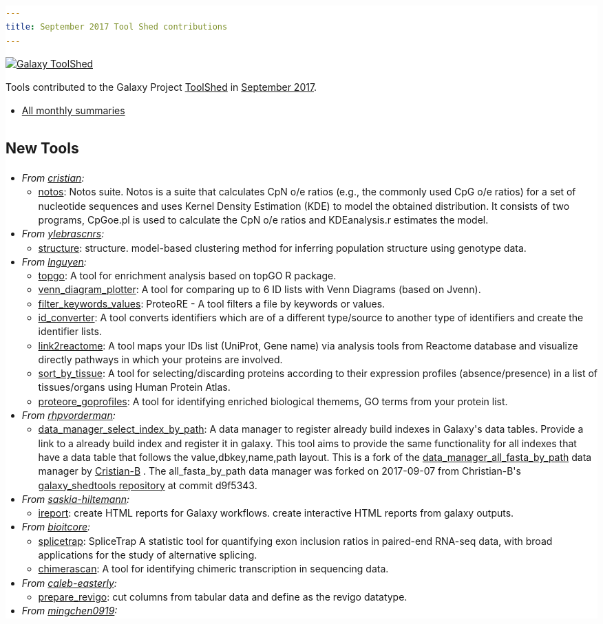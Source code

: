 ```yaml
---
title: September 2017 Tool Shed contributions
---
```


[<img class="float-right" src="/images/galaxy-logos/galaxy-toolshed-300.png" alt="Galaxy ToolShed" width="180">](http://toolshed.g2.bx.psu.edu/)

Tools contributed to the Galaxy Project [ToolShed](http://toolshed.g2.bx.psu.edu/) in [September 2017](/galaxy-updates/2017-10/).

* [All monthly summaries](/toolshed/contributions/)

## New Tools

* *From [cristian](https://toolshed.g2.bx.psu.edu/view/cristian):*
   * [notos](https://toolshed.g2.bx.psu.edu/view/cristian/notos):  Notos suite. Notos is a suite that calculates CpN o/e ratios (e.g., the commonly used CpG o/e ratios) for a set of nucleotide sequences and uses Kernel Density Estimation (KDE) to model the obtained distribution.    It consists of two programs, CpGoe.pl is used to calculate the CpN o/e ratios and KDEanalysis.r estimates the model.
* *From [ylebrascnrs](https://toolshed.g2.bx.psu.edu/view/ylebrascnrs):*
   * [structure](https://toolshed.g2.bx.psu.edu/view/ylebrascnrs/structure):  structure. model-based clustering method for inferring population structure using genotype data.
* *From [lnguyen](https://toolshed.g2.bx.psu.edu/view/lnguyen):*
   * [topgo](https://toolshed.g2.bx.psu.edu/view/lnguyen/topgo):  A tool for enrichment analysis based on topGO R package. 
   * [venn_diagram_plotter](https://toolshed.g2.bx.psu.edu/view/lnguyen/venn_diagram_plotter):  A tool for comparing up to 6 ID lists with Venn Diagrams (based on Jvenn). 
   * [filter_keywords_values](https://toolshed.g2.bx.psu.edu/view/lnguyen/filter_keywords_values):  ProteoRE - A tool filters a file by keywords or values. 
   * [id_converter](https://toolshed.g2.bx.psu.edu/view/lnguyen/id_converter):  A tool converts identifiers which are of a different type/source to another type of identifiers and create the identifier lists. 
   * [link2reactome](https://toolshed.g2.bx.psu.edu/view/lnguyen/link2reactome):  A tool maps your IDs list (UniProt, Gene name) via analysis tools from Reactome database and visualize directly pathways in which your proteins are involved. 
   * [sort_by_tissue](https://toolshed.g2.bx.psu.edu/view/lnguyen/sort_by_tissue):  A tool for selecting/discarding proteins according to their expression profiles (absence/presence) in a list of tissues/organs using Human Protein Atlas. 
   * [proteore_goprofiles](https://toolshed.g2.bx.psu.edu/view/lnguyen/proteore_goprofiles):  A tool for identifying enriched biological themems, GO terms from your protein list. 
* *From [rhpvorderman](https://toolshed.g2.bx.psu.edu/view/rhpvorderman):*
   * [data_manager_select_index_by_path](https://toolshed.g2.bx.psu.edu/view/rhpvorderman/data_manager_select_index_by_path):  A data manager to register already build indexes in Galaxy's data tables. Provide a link to a already build index and register it in galaxy.  This tool aims to provide the same functionality for all indexes that have a data table that follows the value,dbkey,name,path layout.    This is a fork of the [data_manager_all_fasta_by_path](https://github.com/Christian-B/galaxy_shedtools/tree/master/all_fasta_by_path) data manager by [Cristian-B](https://github.com/Christian-B) . The all_fasta_by_path data manager was forked on 2017-09-07 from Christian-B's [galaxy_shedtools repository](https://github.com/Christian-B/galaxy_shedtools) at commit d9f5343.
* *From [saskia-hiltemann](https://toolshed.g2.bx.psu.edu/view/saskia-hiltemann):*
   * [ireport](https://toolshed.g2.bx.psu.edu/view/saskia-hiltemann/ireport):  create HTML reports for Galaxy workflows. create interactive HTML reports from galaxy outputs.
* *From [bioitcore](https://toolshed.g2.bx.psu.edu/view/bioitcore):*
   * [splicetrap](https://toolshed.g2.bx.psu.edu/view/bioitcore/splicetrap):  SpliceTrap A statistic tool for quantifying exon inclusion ratios in paired-end RNA-seq data, with broad applications for the study of alternative splicing. 
   * [chimerascan](https://toolshed.g2.bx.psu.edu/view/bioitcore/chimerascan):  A tool for identifying chimeric transcription in sequencing data. 
* *From [caleb-easterly](https://toolshed.g2.bx.psu.edu/view/caleb-easterly):*
   * [prepare_revigo](https://toolshed.g2.bx.psu.edu/view/caleb-easterly/prepare_revigo):  cut columns from tabular data and define as the revigo datatype. 
* *From [mingchen0919](https://toolshed.g2.bx.psu.edu/view/mingchen0919):*